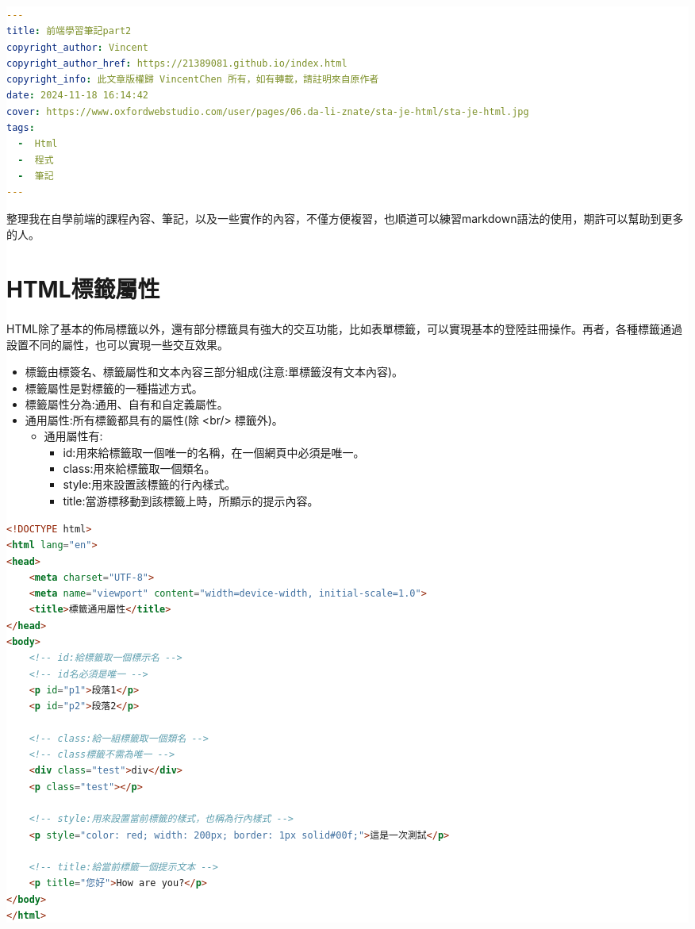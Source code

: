 ```yaml
---
title: 前端學習筆記part2
copyright_author: Vincent
copyright_author_href: https://21389081.github.io/index.html
copyright_info: 此文章版權歸 VincentChen 所有，如有轉載，請註明來自原作者
date: 2024-11-18 16:14:42
cover: https://www.oxfordwebstudio.com/user/pages/06.da-li-znate/sta-je-html/sta-je-html.jpg
tags:
  -  Html
  -  程式
  -  筆記
---
```

整理我在自學前端的課程內容、筆記，以及一些實作的內容，不僅方便複習，也順道可以練習markdown語法的使用，期許可以幫助到更多的人。
# HTML標籤屬性
HTML除了基本的佈局標籤以外，還有部分標籤具有強大的交互功能，比如表單標籤，可以實現基本的登陸註冊操作。再者，各種標籤通過設置不同的屬性，也可以實現一些交互效果。

- 標籤由標簽名、標籤屬性和文本內容三部分組成(注意:單標籤沒有文本內容)。
- 標籤屬性是對標籤的一種描述方式。
- 標籤屬性分為:通用、自有和自定義屬性。
- 通用屬性:所有標籤都具有的屬性(除 \<br/> 標籤外)。
  - 通用屬性有:
    - id:用來給標籤取一個唯一的名稱，在一個網頁中必須是唯一。
    - class:用來給標籤取一個類名。
    - style:用來設置該標籤的行內樣式。
    - title:當游標移動到該標籤上時，所顯示的提示內容。
```html
<!DOCTYPE html>
<html lang="en">
<head>
    <meta charset="UTF-8">
    <meta name="viewport" content="width=device-width, initial-scale=1.0">
    <title>標籤通用屬性</title>
</head>
<body>
    <!-- id:給標籤取一個標示名 -->
    <!-- id名必須是唯一 -->
    <p id="p1">段落1</p>
    <p id="p2">段落2</p>

    <!-- class:給一組標籤取一個類名 -->
    <!-- class標籤不需為唯一 -->
    <div class="test">div</div>
    <p class="test"></p>

    <!-- style:用來設置當前標籤的樣式，也稱為行內樣式 -->
    <p style="color: red; width: 200px; border: 1px solid#00f;">這是一次測試</p>

    <!-- title:給當前標籤一個提示文本 -->
    <p title="您好">How are you?</p>
</body>
</html>
```
